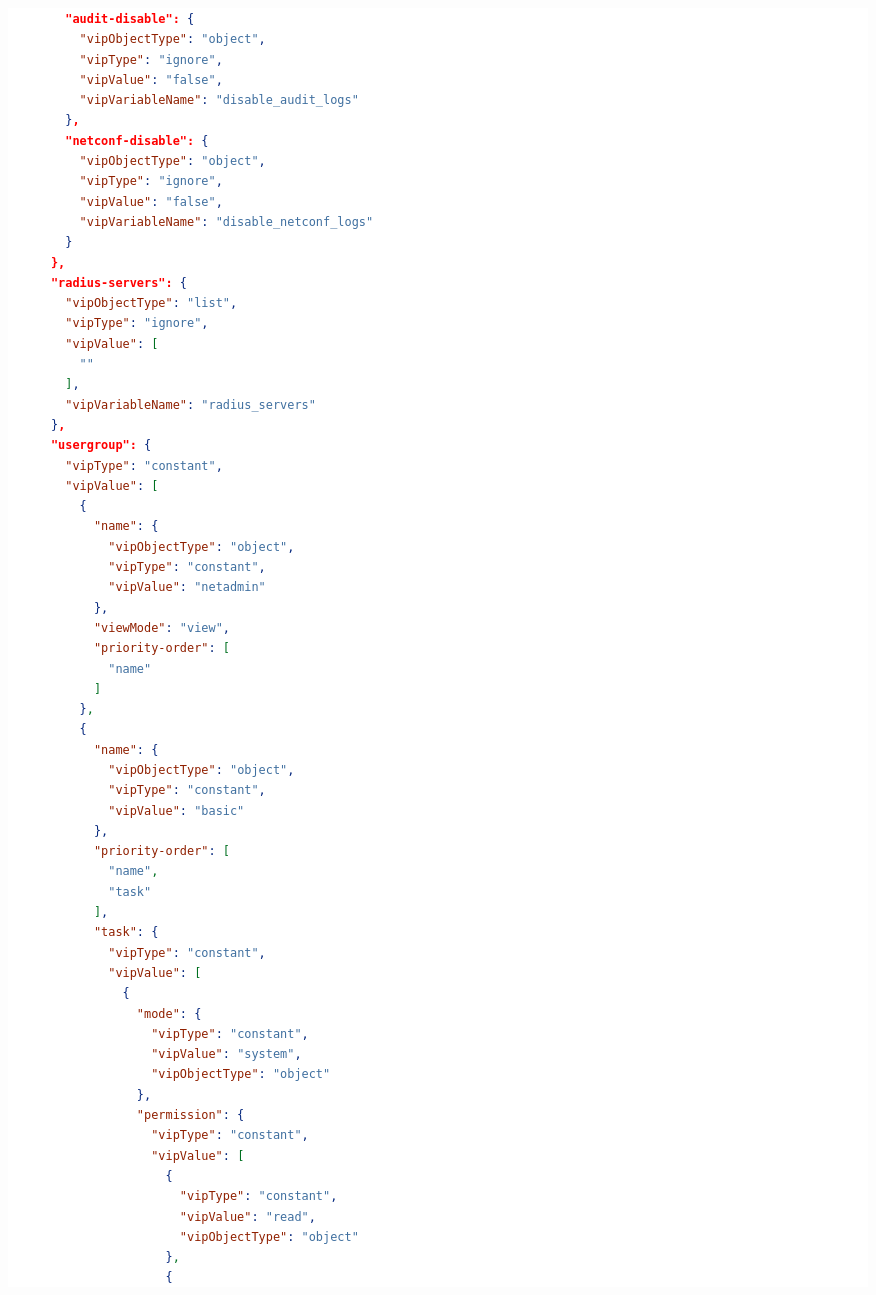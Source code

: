 ```json
        "audit-disable": {
          "vipObjectType": "object",
          "vipType": "ignore",
          "vipValue": "false",
          "vipVariableName": "disable_audit_logs"
        },
        "netconf-disable": {
          "vipObjectType": "object",
          "vipType": "ignore",
          "vipValue": "false",
          "vipVariableName": "disable_netconf_logs"
        }
      },
      "radius-servers": {
        "vipObjectType": "list",
        "vipType": "ignore",
        "vipValue": [
          ""
        ],
        "vipVariableName": "radius_servers"
      },
      "usergroup": {
        "vipType": "constant",
        "vipValue": [
          {
            "name": {
              "vipObjectType": "object",
              "vipType": "constant",
              "vipValue": "netadmin"
            },
            "viewMode": "view",
            "priority-order": [
              "name"
            ]
          },
          {
            "name": {
              "vipObjectType": "object",
              "vipType": "constant",
              "vipValue": "basic"
            },
            "priority-order": [
              "name",
              "task"
            ],
            "task": {
              "vipType": "constant",
              "vipValue": [
                {
                  "mode": {
                    "vipType": "constant",
                    "vipValue": "system",
                    "vipObjectType": "object"
                  },
                  "permission": {
                    "vipType": "constant",
                    "vipValue": [
                      {
                        "vipType": "constant",
                        "vipValue": "read",
                        "vipObjectType": "object"
                      },
                      {
```